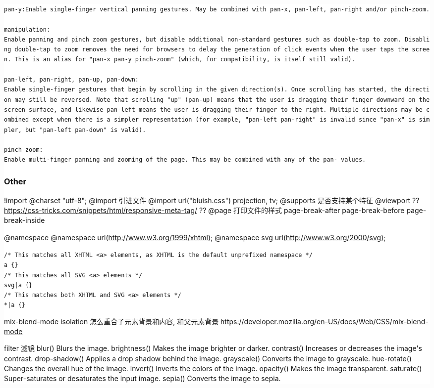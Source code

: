 	pan-y:Enable single-finger vertical panning gestures. May be combined with pan-x, pan-left, pan-right and/or pinch-zoom.
	
	manipulation: 
	Enable panning and pinch zoom gestures, but disable additional non-standard gestures such as double-tap to zoom. Disabling double-tap to zoom removes the need for browsers to delay the generation of click events when the user taps the screen. This is an alias for "pan-x pan-y pinch-zoom" (which, for compatibility, is itself still valid).
	
	pan-left, pan-right, pan-up, pan-down:
	Enable single-finger gestures that begin by scrolling in the given direction(s). Once scrolling has started, the direction may still be reversed. Note that scrolling "up" (pan-up) means that the user is dragging their finger downward on the screen surface, and likewise pan-left means the user is dragging their finger to the right. Multiple directions may be combined except when there is a simpler representation (for example, "pan-left pan-right" is invalid since "pan-x" is simpler, but "pan-left pan-down" is valid).

	pinch-zoom:
	Enable multi-finger panning and zooming of the page. This may be combined with any of the pan- values.

### Other 

!import 
@charset "utf-8";
@import 引进文件 @import url("bluish.css") projection, tv;
@supports 是否支持某个特征
@viewport ?? https://css-tricks.com/snippets/html/responsive-meta-tag/ ??
@page 打印文件的样式 
	page-break-after 
	page-break-before
	page-break-inside	

@namespace
	@namespace url(http://www.w3.org/1999/xhtml);
	@namespace svg url(http://www.w3.org/2000/svg);

	/* This matches all XHTML <a> elements, as XHTML is the default unprefixed namespace */
	a {}
	/* This matches all SVG <a> elements */
	svg|a {}
	/* This matches both XHTML and SVG <a> elements */
	*|a {}

mix-blend-mode
isolation
怎么重合子元素背景和内容, 和父元素背景
https://developer.mozilla.org/en-US/docs/Web/CSS/mix-blend-mode

filter 滤镜
	blur() Blurs the image.
	brightness() Makes the image brighter or darker.
	contrast() Increases or decreases the image's contrast.
	drop-shadow() Applies a drop shadow behind the image.
	grayscale() Converts the image to grayscale.
	hue-rotate() Changes the overall hue of the image.
	invert() Inverts the colors of the image.
	opacity() Makes the image transparent.
	saturate() Super-saturates or desaturates the input image.
	sepia() Converts the image to sepia.
